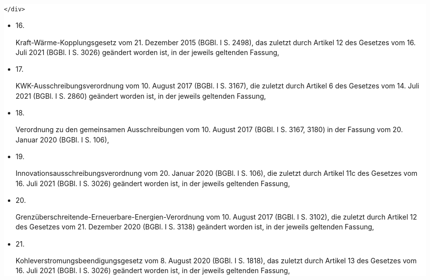     </div>

  - 16\.
    
    <div>
    
    Kraft-Wärme-Kopplungsgesetz vom 21. Dezember 2015 (BGBl. I S. 2498),
    das zuletzt durch Artikel 12 des Gesetzes vom 16. Juli 2021 (BGBl. I
    S. 3026) geändert worden ist, in der jeweils geltenden Fassung,
    
    </div>

  - 17\.
    
    <div>
    
    KWK-Ausschreibungsverordnung vom 10. August 2017 (BGBl. I S. 3167),
    die zuletzt durch Artikel 6 des Gesetzes vom 14. Juli 2021 (BGBl. I
    S. 2860) geändert worden ist, in der jeweils geltenden Fassung,
    
    </div>

  - 18\.
    
    <div>
    
    Verordnung zu den gemeinsamen Ausschreibungen vom 10. August 2017
    (BGBl. I S. 3167, 3180) in der Fassung vom 20. Januar 2020 (BGBl. I
    S. 106),
    
    </div>

  - 19\.
    
    <div>
    
    Innovationsausschreibungsverordnung vom 20. Januar 2020 (BGBl. I S.
    106), die zuletzt durch Artikel 11c des Gesetzes vom 16. Juli 2021
    (BGBl. I S. 3026) geändert worden ist, in der jeweils geltenden
    Fassung,
    
    </div>

  - 20\.
    
    <div>
    
    Grenzüberschreitende-Erneuerbare-Energien-Verordnung vom 10. August
    2017 (BGBl. I S. 3102), die zuletzt durch Artikel 12 des Gesetzes
    vom 21. Dezember 2020 (BGBl. I S. 3138) geändert worden ist, in der
    jeweils geltenden Fassung,
    
    </div>

  - 21\.
    
    <div>
    
    Kohleverstromungsbeendigungsgesetz vom 8. August 2020 (BGBl. I S.
    1818), das zuletzt durch Artikel 13 des Gesetzes vom 16. Juli 2021
    (BGBl. I S. 3026) geändert worden ist, in der jeweils geltenden
    Fassung,
    